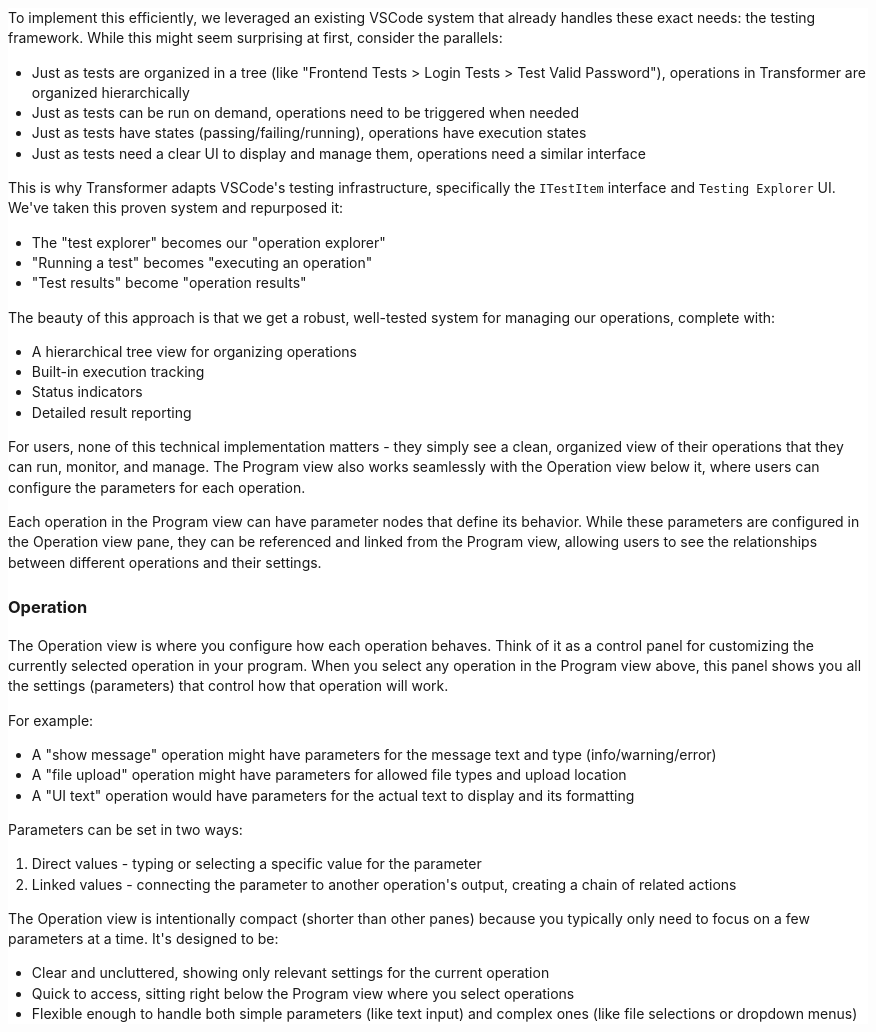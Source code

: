 To implement this efficiently, we leveraged an existing VSCode system that already handles these exact needs: the testing framework. While this might seem surprising at first, consider the parallels:

- Just as tests are organized in a tree (like "Frontend Tests > Login Tests > Test Valid Password"), operations in Transformer are organized hierarchically
- Just as tests can be run on demand, operations need to be triggered when needed
- Just as tests have states (passing/failing/running), operations have execution states
- Just as tests need a clear UI to display and manage them, operations need a similar interface

This is why Transformer adapts VSCode's testing infrastructure, specifically the `ITestItem` interface and `Testing Explorer` UI. We've taken this proven system and repurposed it:
- The "test explorer" becomes our "operation explorer"
- "Running a test" becomes "executing an operation"
- "Test results" become "operation results"

The beauty of this approach is that we get a robust, well-tested system for managing our operations, complete with:
- A hierarchical tree view for organizing operations
- Built-in execution tracking
- Status indicators
- Detailed result reporting

For users, none of this technical implementation matters - they simply see a clean, organized view of their operations that they can run, monitor, and manage. The Program view also works seamlessly with the Operation view below it, where users can configure the parameters for each operation.

Each operation in the Program view can have parameter nodes that define its behavior. While these parameters are configured in the Operation view pane, they can be referenced and linked from the Program view, allowing users to see the relationships between different operations and their settings.

### **Operation**

The Operation view is where you configure how each operation behaves. Think of it as a control panel for customizing the currently selected operation in your program. When you select any operation in the Program view above, this panel shows you all the settings (parameters) that control how that operation will work.

For example:
- A "show message" operation might have parameters for the message text and type (info/warning/error)
- A "file upload" operation might have parameters for allowed file types and upload location
- A "UI text" operation would have parameters for the actual text to display and its formatting

Parameters can be set in two ways:
1. Direct values - typing or selecting a specific value for the parameter
2. Linked values - connecting the parameter to another operation's output, creating a chain of related actions

The Operation view is intentionally compact (shorter than other panes) because you typically only need to focus on a few parameters at a time. It's designed to be:
- Clear and uncluttered, showing only relevant settings for the current operation
- Quick to access, sitting right below the Program view where you select operations
- Flexible enough to handle both simple parameters (like text input) and complex ones (like file selections or dropdown menus)
